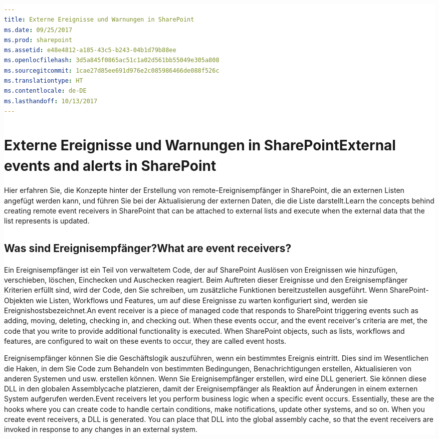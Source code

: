 ```yaml
---
title: Externe Ereignisse und Warnungen in SharePoint
ms.date: 09/25/2017
ms.prod: sharepoint
ms.assetid: e48e4812-a185-43c5-b243-04b1d79b88ee
ms.openlocfilehash: 3d5a845f0865ac51c1a02d561bb55049e305a808
ms.sourcegitcommit: 1cae27d85ee691d976e2c085986466de088f526c
ms.translationtype: HT
ms.contentlocale: de-DE
ms.lasthandoff: 10/13/2017
---
```

# <a name="external-events-and-alerts-in-sharepoint"></a><span data-ttu-id="a382b-102">Externe Ereignisse und Warnungen in SharePoint</span><span class="sxs-lookup"><span data-stu-id="a382b-102">External events and alerts in SharePoint</span></span>
<span data-ttu-id="a382b-103">Hier erfahren Sie, die Konzepte hinter der Erstellung von remote-Ereignisempfänger in SharePoint, die an externen Listen angefügt werden kann, und führen Sie bei der Aktualisierung der externen Daten, die die Liste darstellt.</span><span class="sxs-lookup"><span data-stu-id="a382b-103">Learn the concepts behind creating remote event receivers in SharePoint that can be attached to external lists and execute when the external data that the list represents is updated.</span></span>
## <a name="what-are-event-receivers"></a><span data-ttu-id="a382b-104">Was sind Ereignisempfänger?</span><span class="sxs-lookup"><span data-stu-id="a382b-104">What are event receivers?</span></span>
<span data-ttu-id="a382b-105"><a name="Externalevents_overview"> </a></span><span class="sxs-lookup"><span data-stu-id="a382b-105"></span></span>

<span data-ttu-id="a382b-p101">Ein Ereignisempfänger ist ein Teil von verwaltetem Code, der auf SharePoint Auslösen von Ereignissen wie hinzufügen, verschieben, löschen, Einchecken und Auschecken reagiert. Beim Auftreten dieser Ereignisse und den Ereignisempfänger Kriterien erfüllt sind, wird der Code, den Sie schreiben, um zusätzliche Funktionen bereitzustellen ausgeführt. Wenn SharePoint-Objekten wie Listen, Workflows und Features, um auf diese Ereignisse zu warten konfiguriert sind, werden sie Ereignishostsbezeichnet.</span><span class="sxs-lookup"><span data-stu-id="a382b-p101">An event receiver is a piece of managed code that responds to SharePoint triggering events such as adding, moving, deleting, checking in, and checking out. When these events occur, and the event receiver's criteria are met, the code that you write to provide additional functionality is executed. When SharePoint objects, such as lists, workflows and features, are configured to wait on these events to occur, they are called event hosts.</span></span> 
  
    
    
<span data-ttu-id="a382b-p102">Ereignisempfänger können Sie die Geschäftslogik auszuführen, wenn ein bestimmtes Ereignis eintritt. Dies sind im Wesentlichen die Haken, in dem Sie Code zum Behandeln von bestimmten Bedingungen, Benachrichtigungen erstellen, Aktualisieren von anderen Systemen und usw. erstellen können. Wenn Sie Ereignisempfänger erstellen, wird eine DLL generiert. Sie können diese DLL in den globalen Assemblycache platzieren, damit der Ereignisempfänger als Reaktion auf Änderungen in einem externen System aufgerufen werden.</span><span class="sxs-lookup"><span data-stu-id="a382b-p102">Event receivers let you perform business logic when a specific event occurs. Essentially, these are the hooks where you can create code to handle certain conditions, make notifications, update other systems, and so on. When you create event receivers, a DLL is generated. You can place that DLL into the global assembly cache, so that the event receivers are invoked in response to any changes in an external system.</span></span>
  
